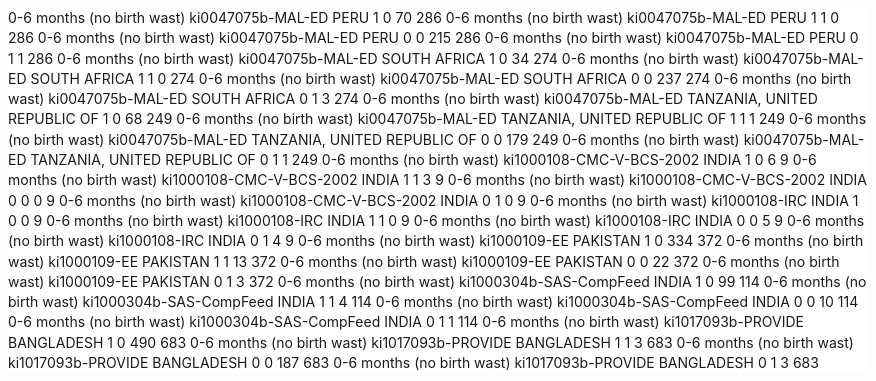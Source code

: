 0-6 months (no birth wast)    ki0047075b-MAL-ED          PERU                           1                       0       70     286
0-6 months (no birth wast)    ki0047075b-MAL-ED          PERU                           1                       1        0     286
0-6 months (no birth wast)    ki0047075b-MAL-ED          PERU                           0                       0      215     286
0-6 months (no birth wast)    ki0047075b-MAL-ED          PERU                           0                       1        1     286
0-6 months (no birth wast)    ki0047075b-MAL-ED          SOUTH AFRICA                   1                       0       34     274
0-6 months (no birth wast)    ki0047075b-MAL-ED          SOUTH AFRICA                   1                       1        0     274
0-6 months (no birth wast)    ki0047075b-MAL-ED          SOUTH AFRICA                   0                       0      237     274
0-6 months (no birth wast)    ki0047075b-MAL-ED          SOUTH AFRICA                   0                       1        3     274
0-6 months (no birth wast)    ki0047075b-MAL-ED          TANZANIA, UNITED REPUBLIC OF   1                       0       68     249
0-6 months (no birth wast)    ki0047075b-MAL-ED          TANZANIA, UNITED REPUBLIC OF   1                       1        1     249
0-6 months (no birth wast)    ki0047075b-MAL-ED          TANZANIA, UNITED REPUBLIC OF   0                       0      179     249
0-6 months (no birth wast)    ki0047075b-MAL-ED          TANZANIA, UNITED REPUBLIC OF   0                       1        1     249
0-6 months (no birth wast)    ki1000108-CMC-V-BCS-2002   INDIA                          1                       0        6       9
0-6 months (no birth wast)    ki1000108-CMC-V-BCS-2002   INDIA                          1                       1        3       9
0-6 months (no birth wast)    ki1000108-CMC-V-BCS-2002   INDIA                          0                       0        0       9
0-6 months (no birth wast)    ki1000108-CMC-V-BCS-2002   INDIA                          0                       1        0       9
0-6 months (no birth wast)    ki1000108-IRC              INDIA                          1                       0        0       9
0-6 months (no birth wast)    ki1000108-IRC              INDIA                          1                       1        0       9
0-6 months (no birth wast)    ki1000108-IRC              INDIA                          0                       0        5       9
0-6 months (no birth wast)    ki1000108-IRC              INDIA                          0                       1        4       9
0-6 months (no birth wast)    ki1000109-EE               PAKISTAN                       1                       0      334     372
0-6 months (no birth wast)    ki1000109-EE               PAKISTAN                       1                       1       13     372
0-6 months (no birth wast)    ki1000109-EE               PAKISTAN                       0                       0       22     372
0-6 months (no birth wast)    ki1000109-EE               PAKISTAN                       0                       1        3     372
0-6 months (no birth wast)    ki1000304b-SAS-CompFeed    INDIA                          1                       0       99     114
0-6 months (no birth wast)    ki1000304b-SAS-CompFeed    INDIA                          1                       1        4     114
0-6 months (no birth wast)    ki1000304b-SAS-CompFeed    INDIA                          0                       0       10     114
0-6 months (no birth wast)    ki1000304b-SAS-CompFeed    INDIA                          0                       1        1     114
0-6 months (no birth wast)    ki1017093b-PROVIDE         BANGLADESH                     1                       0      490     683
0-6 months (no birth wast)    ki1017093b-PROVIDE         BANGLADESH                     1                       1        3     683
0-6 months (no birth wast)    ki1017093b-PROVIDE         BANGLADESH                     0                       0      187     683
0-6 months (no birth wast)    ki1017093b-PROVIDE         BANGLADESH                     0                       1        3     683